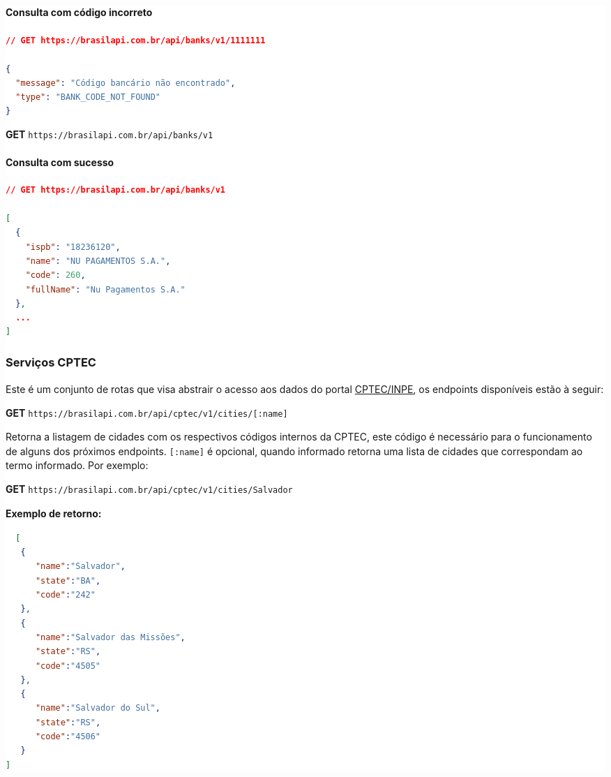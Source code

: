 #### Consulta com código incorreto

```json
// GET https://brasilapi.com.br/api/banks/v1/1111111

{
  "message": "Código bancário não encontrado",
  "type": "BANK_CODE_NOT_FOUND"
}
```

**GET** `https://brasilapi.com.br/api/banks/v1`

#### Consulta com sucesso

```json
// GET https://brasilapi.com.br/api/banks/v1

[
  {
    "ispb": "18236120",
    "name": "NU PAGAMENTOS S.A.",
    "code": 260,
    "fullName": "Nu Pagamentos S.A."
  },
  ...
]
```

### Serviços CPTEC 
Este é um conjunto de rotas que visa abstrair o acesso aos dados do portal [CPTEC/INPE](http://servicos.cptec.inpe.br/XML/), os endpoints disponíveis estão à seguir:

**GET** `https://brasilapi.com.br/api/cptec/v1/cities/[:name]` 

Retorna a listagem de cidades com os respectivos códigos internos da CPTEC, este código é necessário para o funcionamento de alguns dos próximos endpoints.
`[:name]` é opcional, quando informado retorna uma lista de cidades que correspondam ao termo informado. Por exemplo: 


**GET** `https://brasilapi.com.br/api/cptec/v1/cities/Salvador`

**Exemplo de retorno:**

``` json
  [
   {
      "name":"Salvador",
      "state":"BA",
      "code":"242"
   },
   {
      "name":"Salvador das Missões",
      "state":"RS",
      "code":"4505"
   },
   {
      "name":"Salvador do Sul",
      "state":"RS",
      "code":"4506"
   }
]
```
